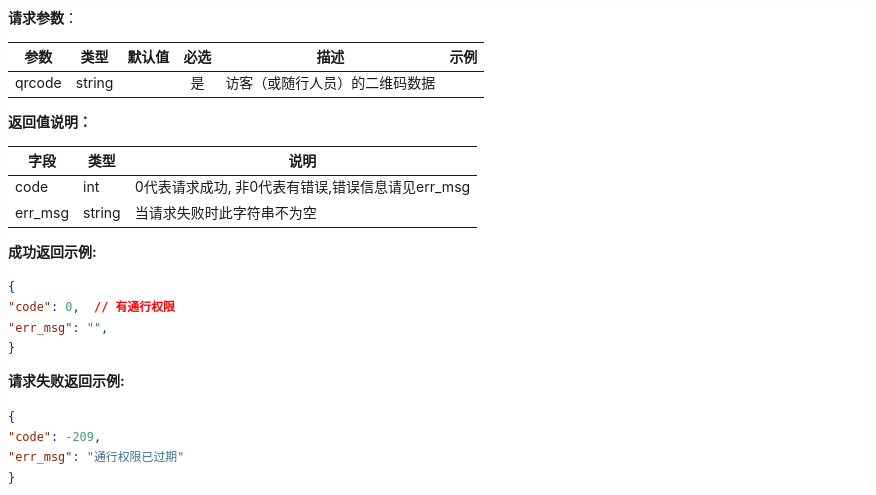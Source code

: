 **请求参数**：

| 参数           | 类型   | 默认值 | 必选 | 描述                                                         | 示例           |
| -------------- | ------ | :----: | :--: | ------------------------------------------------------------ | -------------- |
| qrcode          | string |        |  是  | 访客（或随行人员）的二维码数据             |        |



**返回值说明：**

| 字段    | 类型   | 说明                                             |
| ------- | ------ | ------------------------------------------------ |
| code    | int    | 0代表请求成功, 非0代表有错误,错误信息请见err_msg |
| err_msg | string | 当请求失败时此字符串不为空                       |



**成功返回示例:**

```json
{
"code": 0,  // 有通行权限
"err_msg": "",
}
```

**请求失败返回示例:**

```json
{
"code": -209,
"err_msg": "通行权限已过期"
}
```

